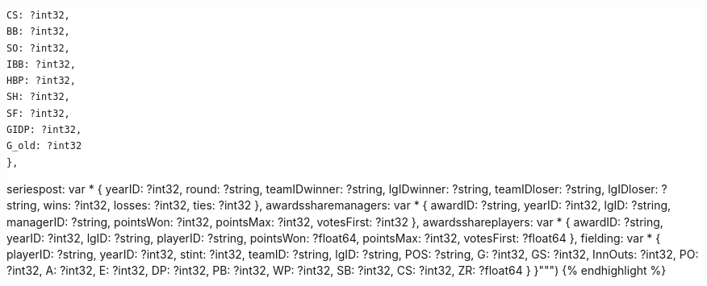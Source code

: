     CS: ?int32,
    BB: ?int32,
    SO: ?int32,
    IBB: ?int32,
    HBP: ?int32,
    SH: ?int32,
    SF: ?int32,
    GIDP: ?int32,
    G_old: ?int32
    },
  seriespost: var * {
    yearID: ?int32,
    round: ?string,
    teamIDwinner: ?string,
    lgIDwinner: ?string,
    teamIDloser: ?string,
    lgIDloser: ?string,
    wins: ?int32,
    losses: ?int32,
    ties: ?int32
    },
  awardssharemanagers: var * {
    awardID: ?string,
    yearID: ?int32,
    lgID: ?string,
    managerID: ?string,
    pointsWon: ?int32,
    pointsMax: ?int32,
    votesFirst: ?int32
    },
  awardsshareplayers: var * {
    awardID: ?string,
    yearID: ?int32,
    lgID: ?string,
    playerID: ?string,
    pointsWon: ?float64,
    pointsMax: ?int32,
    votesFirst: ?float64
    },
  fielding: var * {
    playerID: ?string,
    yearID: ?int32,
    stint: ?int32,
    teamID: ?string,
    lgID: ?string,
    POS: ?string,
    G: ?int32,
    GS: ?int32,
    InnOuts: ?int32,
    PO: ?int32,
    A: ?int32,
    E: ?int32,
    DP: ?int32,
    PB: ?int32,
    WP: ?int32,
    SB: ?int32,
    CS: ?int32,
    ZR: ?float64
    }
  }""")
{% endhighlight %}
